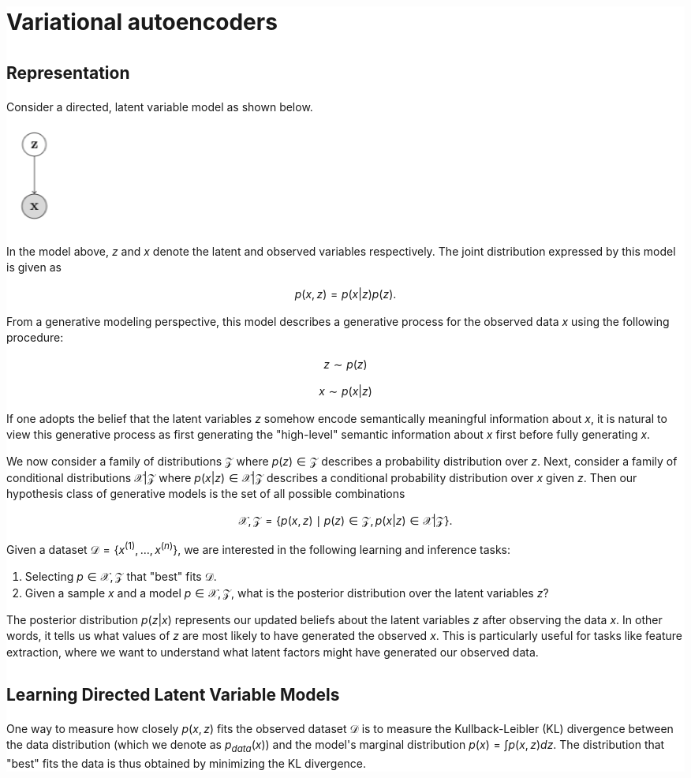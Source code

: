# Variational autoencoders
## Representation
Consider a directed, latent variable model as shown below.

![Graphical model for a directed, latent variable model.](vae_zx.png)

In the model above, $z$ and $x$ denote the latent and observed variables respectively. The joint distribution expressed by this model is given as

$$p(x,z) = p(x|z)p(z).$$

From a generative modeling perspective, this model describes a generative process for the observed data $x$ using the following procedure:

$$z \sim p(z)$$

$$x \sim p(x|z)$$

If one adopts the belief that the latent variables $z$ somehow encode semantically meaningful information about $x$, it is natural to view this generative process as first generating the "high-level" semantic information about $x$ first before fully generating $x$.

We now consider a family of distributions $\mathcal{Z}$ where $p(z) \in \mathcal{Z}$ describes a probability distribution over $z$. Next, consider a family of conditional distributions $\mathcal{X|Z}$ where $p(x|z) \in \mathcal{X|Z}$ describes a conditional probability distribution over $x$ given $z$. Then our hypothesis class of generative models is the set of all possible combinations

$$\mathcal{X,Z} = \{p(x,z) \mid p(z) \in \mathcal{Z}, p(x|z) \in \mathcal{X|Z}\}.$$

Given a dataset $\mathcal{D} = \{x^{(1)}, \ldots, x^{(n)}\}$, we are interested in the following learning and inference tasks:

1. Selecting $p \in \mathcal{X,Z}$ that "best" fits $\mathcal{D}$.
2. Given a sample $x$ and a model $p \in \mathcal{X,Z}$, what is the posterior distribution over the latent variables $z$?

The posterior distribution $p(z|x)$ represents our updated beliefs about the latent variables $z$ after observing the data $x$. In other words, it tells us what values of $z$ are most likely to have generated the observed $x$. This is particularly useful for tasks like feature extraction, where we want to understand what latent factors might have generated our observed data.

## Learning Directed Latent Variable Models

One way to measure how closely $p(x,z)$ fits the observed dataset $\mathcal{D}$ is to measure the Kullback-Leibler (KL) divergence between the data distribution (which we denote as $p_{data}(x)$) and the model's marginal distribution $p(x) = \int p(x,z)dz$. The distribution that "best" fits the data is thus obtained by minimizing the KL divergence.

